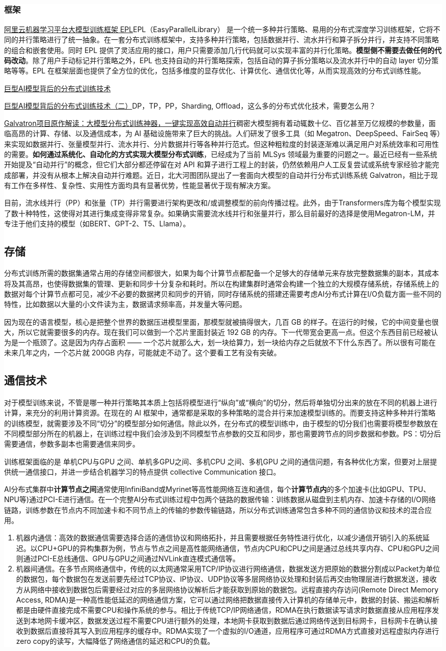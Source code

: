 ```python
```


### 框架

[阿里云机器学习平台大模型训练框架 EPL](https://mp.weixin.qq.com/s/09u1W-6yL_MVPsgoM0jQKA)EPL（EasyParallelLibrary） 是一个统一多种并行策略、易用的分布式深度学习训练框架，它将不同的并行策略进行了统一抽象。在一套分布式训练框架中，支持多种并行策略，包括数据并行、流水并行和算子拆分并行，并支持不同策略的组合和嵌套使用。同时 EPL 提供了灵活应用的接口，用户只需要添加几行代码就可以实现丰富的并行化策略。**模型侧不需要去做任何的代码改动**。除了用户手动标记并行策略之外，EPL 也支持自动的并行策略探索，包括自动的算子拆分策略以及流水并行中的自动 layer 切分策略等等。EPL 在框架层面也提供了全方位的优化，包括多维度的显存优化、计算优化、通信优化等，从而实现高效的分布式训练性能。

[巨型AI模型背后的分布式训练技术](https://zhuanlan.zhihu.com/p/430383324)

[巨型AI模型背后的分布式训练技术（二）](https://zhuanlan.zhihu.com/p/629443563)DP，TP，PP，Sharding, Offload，这么多的分布式优化技术，需要怎么用？

[Galvatron项目原作解读：大模型分布式训练神器，一键实现高效自动并行](https://mp.weixin.qq.com/s/nqmfZSKdYD8JPtZwvQtWZw)稠密大模型拥有着动辄数十亿、百亿甚至万亿规模的参数量，面临高昂的计算、存储、以及通信成本，为 AI 基础设施带来了巨大的挑战。人们研发了很多工具（如 Megatron、DeepSpeed、FairSeq 等）来实现如数据并行、张量模型并行、流水并行、分片数据并行等各种并行范式。但这种粗粒度的封装逐渐难以满足用户对系统效率和可用性的需要。**如何通过系统化、自动化的方式实现大模型分布式训练**，已经成为了当前 MLSys 领域最为重要的问题之一。最近已经有一些系统开始提及“自动并行”的概念，但它们大部分都还停留在对 API 和算子进行工程上的封装，仍然依赖用户人工反复尝试或系统专家经验才能完成部署，并没有从根本上解决自动并行难题。近日，北大河图团队提出了一套面向大模型的自动并行分布式训练系统 Galvatron，相比于现有工作在多样性、复杂性、实用性方面均具有显著优势，性能显著优于现有解决方案。

目前，流水线并行（PP）和张量（TP）并行需要进行架构更改和/或调整模型的前向传播过程。此外，由于Transformers库为每个模型实现了数十种特性，这使得对其进行集成变得非常复杂。如果确实需要流水线并行和张量并行，那么目前最好的选择是使用Megatron-LM，并专注于他们支持的模型（如BERT、GPT-2、T5、Llama）。

## 存储

分布式训练所需的数据集通常占用的存储空间都很大，如果为每个计算节点都配备一个足够大的存储单元来存放完整数据集的副本，其成本将及其高昂，也使得数据集的管理、更新和同步十分复杂和耗时。所以在构建集群时通常会构建一个独立的大规模存储系统，存储系统上的数据对每个计算节点都可见，减少不必要的数据拷贝和同步的开销，同时存储系统的搭建还需要考虑AI分布式计算在I/O负载方面一些不同的特性，比如数据以大量的小文件读为主，数据请求频率高，并发量大等问题。

因为现在的语言模型，核心是把整个世界的数据压进模型里面，那模型就被搞得很大，几百 GB 的样子。在运行的时候，它的中间变量也很大，所以它就需要很多的内存。现在我们可以做到一个芯片里面封装近 192 GB 的内存。下一代带宽会更高一点。但这个东西目前已经被认为是一个瓶颈了。这是因为内存占面积 —— 一个芯片就那么大，划一块给算力，划一块给内存之后就放不下什么东西了。所以很有可能在未来几年之内，一个芯片就 200GB 内存，可能就走不动了。这个要看工艺有没有突破。

## 通信技术

对于模型训练来说，不管是哪一种并行策略其本质上包括将模型进行“纵向”或“横向”的切分，然后将单独切分出来的放在不同的机器上进行计算，来充分的利用计算资源。在现在的 AI 框架中，通常都是采取的多种策略的混合并行来加速模型训练的。而要支持这种多种并行策略的训练模型，就需要涉及不同“切分”的模型部分如何通信。除此以外，在分布式的模型训练中，由于模型的切分我们也需要将模型参数放在不同模型部分所在的机器上，在训练过程中我们会涉及到不同模型节点参数的交互和同步，那也需要跨节点的同步数据和参数。PS：切分后需要通信，参数多副本也需要通信来同步。

训练框架面临的是 单机CPU与GPU 之间、单机多GPU之间、多机CPU 之间、多机GPU 之间的通信问题，有各种优化方案，但要对上层提供统一通信接口，并进一步结合机器学习的特点提供 collective Communication 接口。

AI分布式集群中**计算节点之间**通常使用InfiniBand或Myrinet等高性能网络互连和通信，每个**计算节点内**的多个加速卡(比如GPU、TPU、NPU等)通过PCI-E进行通信。在一个完整AI分布式训练过程中包两个链路的数据传输：训练数据从磁盘到主机内存、加速卡存储的I/O网络链路，训练参数在节点内不同加速卡和不同节点上的传输的参数传输链路，所以分布式训练通常包含多种不同的通信协议和技术的混合应用。
1. 机器内通信：高效的数据通信需要选择合适的通信协议和网络拓扑，并且需要根据任务特性进行优化，以减少通信开销引入的系统延迟。以CPU+GPU的异构集群为例，节点与节点之间是高性能网络通信，节点内CPU和CPU之间是通过总线共享内存、CPU和GPU之间则通过PCI-E总线通信、GPU与GPU之间通过NVLink直连模式通信等。
2. 机器间通信。在多节点网络通信中，传统的以太网通常采用TCP/IP协议进行网络通信，数据发送方把原始的数据分割成以Packet为单位的数据包，每个数据包在发送前要先经过TCP协议、IP协议、UDP协议等多层网络协议处理和封装后再交由物理层进行数据发送，接收方从网络中接收到数据包后需要经过对应的多层网络协议解析后才能获取到原始的数据包。远程直接内存访问(Remote Direct Memory Access, RDMA)是一种高性能低延迟的网络通信方案，它可以通过网络把数据直接传入计算机的存储单元中，数据的封装、搬运和解析都是由硬件直接完成不需要CPU和操作系统的参与。相比于传统TCP/IP网络通信，RDMA在执行数据读写请求时数据直接从应用程序发送到本地网卡缓冲区，数据发送过程不需要CPU进行额外的处理，本地网卡获取到数据后通过网络传送到目标网卡，目标网卡在确认接收到数据后直接将其写入到应用程序的缓存中。RDMA实现了一个虚拟的I/O通道，应用程序可通过RDMA方式直接对远程虚拟内存进行zero copy的读写，大幅降低了网络通信的延迟和CPU的负载。
